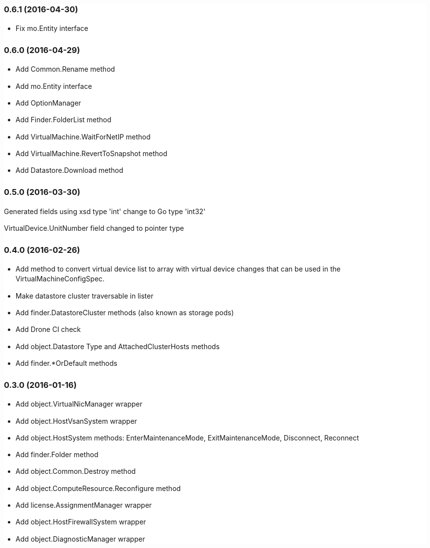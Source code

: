 ### 0.6.1 (2016-04-30)

* Fix mo.Entity interface

### 0.6.0 (2016-04-29)

* Add Common.Rename method

* Add mo.Entity interface

* Add OptionManager

* Add Finder.FolderList method

* Add VirtualMachine.WaitForNetIP method

* Add VirtualMachine.RevertToSnapshot method

* Add Datastore.Download method

### 0.5.0 (2016-03-30)

Generated fields using xsd type 'int' change to Go type 'int32'

VirtualDevice.UnitNumber field changed to pointer type

### 0.4.0 (2016-02-26)

* Add method to convert virtual device list to array with virtual device
  changes that can be used in the VirtualMachineConfigSpec.

* Make datastore cluster traversable in lister

* Add finder.DatastoreCluster methods (also known as storage pods)

* Add Drone CI check

* Add object.Datastore Type and AttachedClusterHosts methods

* Add finder.*OrDefault methods

### 0.3.0 (2016-01-16)

* Add object.VirtualNicManager wrapper

* Add object.HostVsanSystem wrapper

* Add object.HostSystem methods: EnterMaintenanceMode, ExitMaintenanceMode, Disconnect, Reconnect

* Add finder.Folder method

* Add object.Common.Destroy method

* Add object.ComputeResource.Reconfigure method

* Add license.AssignmentManager wrapper

* Add object.HostFirewallSystem wrapper

* Add object.DiagnosticManager wrapper
